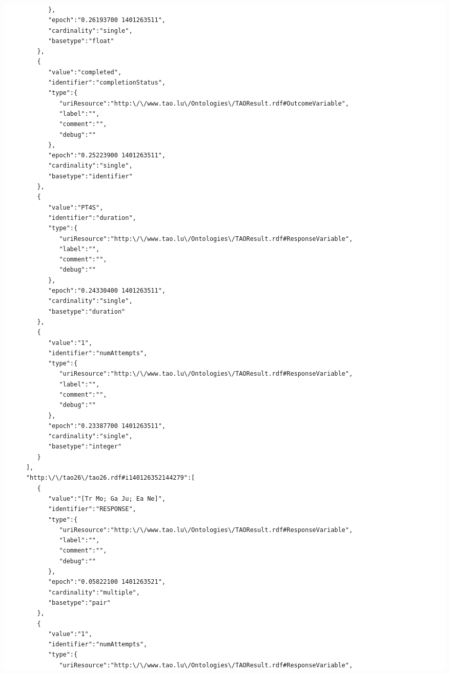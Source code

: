                 },
                "epoch":"0.26193700 1401263511",
                "cardinality":"single",
                "basetype":"float"
             },
             {
                "value":"completed",
                "identifier":"completionStatus",
                "type":{
                   "uriResource":"http:\/\/www.tao.lu\/Ontologies\/TAOResult.rdf#OutcomeVariable",
                   "label":"",
                   "comment":"",
                   "debug":""
                },
                "epoch":"0.25223900 1401263511",
                "cardinality":"single",
                "basetype":"identifier"
             },
             {
                "value":"PT4S",
                "identifier":"duration",
                "type":{
                   "uriResource":"http:\/\/www.tao.lu\/Ontologies\/TAOResult.rdf#ResponseVariable",
                   "label":"",
                   "comment":"",
                   "debug":""
                },
                "epoch":"0.24330400 1401263511",
                "cardinality":"single",
                "basetype":"duration"
             },
             {
                "value":"1",
                "identifier":"numAttempts",
                "type":{
                   "uriResource":"http:\/\/www.tao.lu\/Ontologies\/TAOResult.rdf#ResponseVariable",
                   "label":"",
                   "comment":"",
                   "debug":""
                },
                "epoch":"0.23387700 1401263511",
                "cardinality":"single",
                "basetype":"integer"
             }
          ],
          "http:\/\/tao26\/tao26.rdf#i140126352144279":[
             {
                "value":"[Tr Mo; Ga Ju; Ea Ne]",
                "identifier":"RESPONSE",
                "type":{
                   "uriResource":"http:\/\/www.tao.lu\/Ontologies\/TAOResult.rdf#ResponseVariable",
                   "label":"",
                   "comment":"",
                   "debug":""
                },
                "epoch":"0.05822100 1401263521",
                "cardinality":"multiple",
                "basetype":"pair"
             },
             {
                "value":"1",
                "identifier":"numAttempts",
                "type":{
                   "uriResource":"http:\/\/www.tao.lu\/Ontologies\/TAOResult.rdf#ResponseVariable",